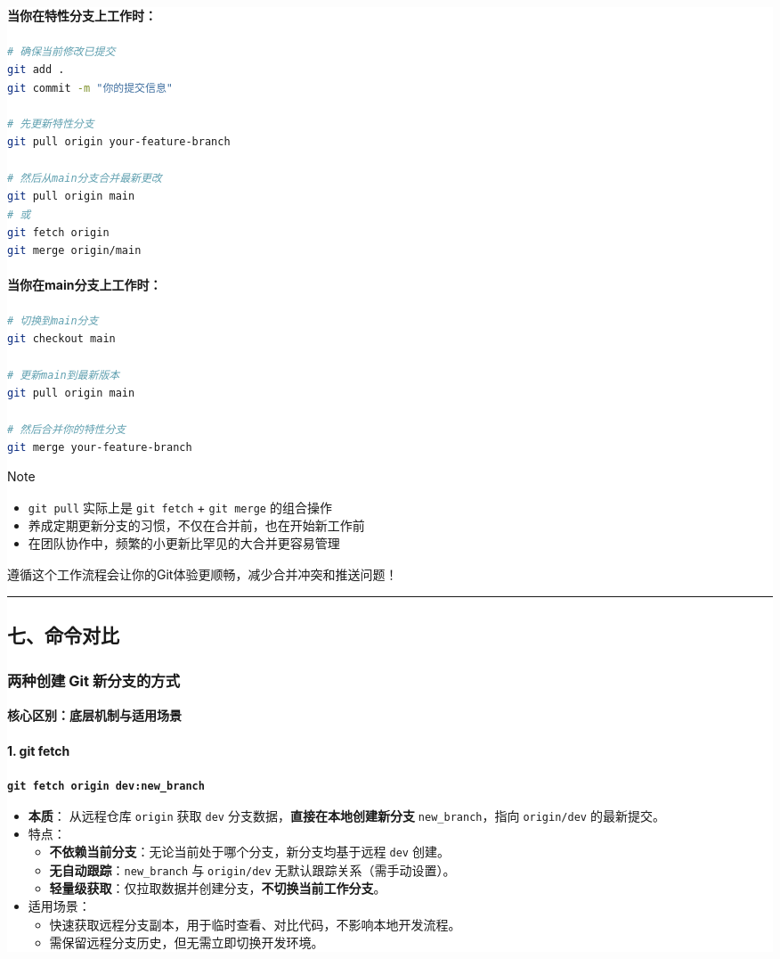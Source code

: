 #### **当你在特性分支上工作时：**

```bash
# 确保当前修改已提交
git add .
git commit -m "你的提交信息"

# 先更新特性分支
git pull origin your-feature-branch

# 然后从main分支合并最新更改
git pull origin main
# 或
git fetch origin
git merge origin/main
```

#### **当你在main分支上工作时：**

```bash
# 切换到main分支
git checkout main

# 更新main到最新版本
git pull origin main

# 然后合并你的特性分支
git merge your-feature-branch
```

> [!NOTE]
>
> - `git pull` 实际上是 `git fetch` + `git merge` 的组合操作
> - 养成定期更新分支的习惯，不仅在合并前，也在开始新工作前
> - 在团队协作中，频繁的小更新比罕见的大合并更容易管理
>
> 遵循这个工作流程会让你的Git体验更顺畅，减少合并冲突和推送问题！

------

## 七、命令对比

### **两种创建 Git 新分支的方式**

**核心区别：底层机制与适用场景**

#### **1. git fetch**

**`git fetch origin dev:new_branch`**

- **本质**：
  从远程仓库 `origin` 获取 `dev` 分支数据，**直接在本地创建新分支** `new_branch`，指向 `origin/dev` 的最新提交。
- 特点：
  - **不依赖当前分支**：无论当前处于哪个分支，新分支均基于远程 `dev` 创建。
  - **无自动跟踪**：`new_branch` 与 `origin/dev` 无默认跟踪关系（需手动设置）。
  - **轻量级获取**：仅拉取数据并创建分支，**不切换当前工作分支**。
- 适用场景：
  - 快速获取远程分支副本，用于临时查看、对比代码，不影响本地开发流程。
  - 需保留远程分支历史，但无需立即切换开发环境。
